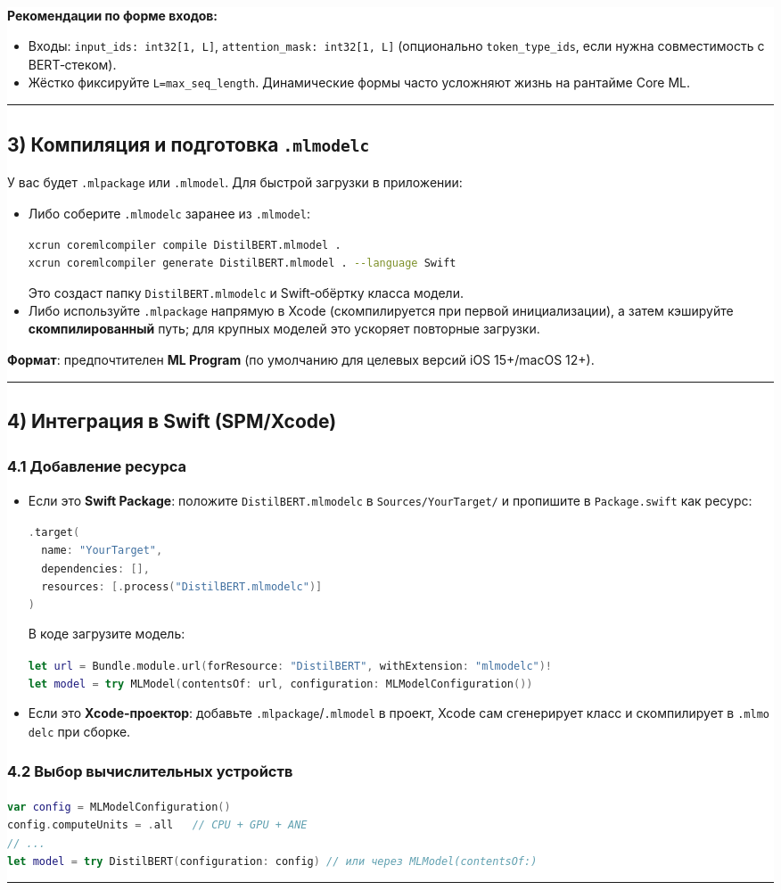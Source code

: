 **Рекомендации по форме входов:**
- Входы: `input_ids: int32[1, L]`, `attention_mask: int32[1, L]` (опционально `token_type_ids`, если нужна совместимость с BERT‑стеком).  
- Жёстко фиксируйте `L=max_seq_length`. Динамические формы часто усложняют жизнь на рантайме Core ML.

---

## 3) Компиляция и подготовка `.mlmodelc`

У вас будет `.mlpackage` или `.mlmodel`. Для быстрой загрузки в приложении:
- Либо соберите `.mlmodelc` заранее из `.mlmodel`:
  ```bash
  xcrun coremlcompiler compile DistilBERT.mlmodel .
  xcrun coremlcompiler generate DistilBERT.mlmodel . --language Swift
  ```
  Это создаст папку `DistilBERT.mlmodelc` и Swift‑обёртку класса модели.
- Либо используйте `.mlpackage` напрямую в Xcode (скомпилируется при первой инициализации), а затем кэшируйте **скомпилированный** путь; для крупных моделей это ускоряет повторные загрузки.

**Формат**: предпочтителен **ML Program** (по умолчанию для целевых версий iOS 15+/macOS 12+).

---

## 4) Интеграция в Swift (SPM/Xcode)

### 4.1 Добавление ресурса
- Если это **Swift Package**: положите `DistilBERT.mlmodelc` в `Sources/YourTarget/` и пропишите в `Package.swift` как ресурс:  
  ```swift
  .target(
    name: "YourTarget",
    dependencies: [],
    resources: [.process("DistilBERT.mlmodelc")]
  )
  ```
  В коде загрузите модель:
  ```swift
  let url = Bundle.module.url(forResource: "DistilBERT", withExtension: "mlmodelc")!
  let model = try MLModel(contentsOf: url, configuration: MLModelConfiguration())
  ```

- Если это **Xcode‑проектор**: добавьте `.mlpackage`/`.mlmodel` в проект, Xcode сам сгенерирует класс и скомпилирует в `.mlmodelc` при сборке.

### 4.2 Выбор вычислительных устройств
```swift
var config = MLModelConfiguration()
config.computeUnits = .all   // CPU + GPU + ANE
// ...
let model = try DistilBERT(configuration: config) // или через MLModel(contentsOf:)
```

---